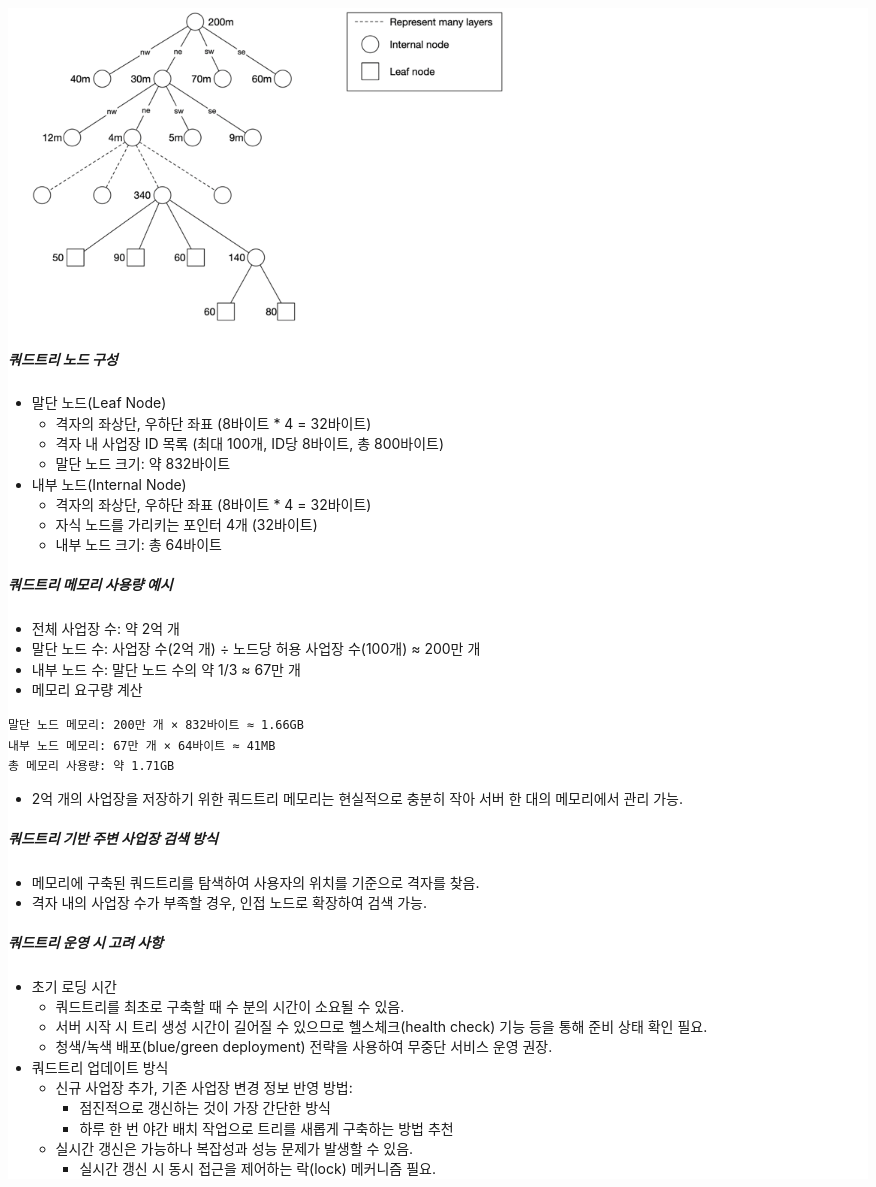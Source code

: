   <img src="./images/1-14.png"  width="500"/>

##### 쿼드트리 노드 구성
* 말단 노드(Leaf Node)
  * 격자의 좌상단, 우하단 좌표 (8바이트 * 4 = 32바이트)
  * 격자 내 사업장 ID 목록 (최대 100개, ID당 8바이트, 총 800바이트)
  * 말단 노드 크기: 약 832바이트 
* 내부 노드(Internal Node)
  * 격자의 좌상단, 우하단 좌표 (8바이트 * 4 = 32바이트)
  * 자식 노드를 가리키는 포인터 4개 (32바이트)
  * 내부 노드 크기: 총 64바이트

##### 쿼드트리 메모리 사용량 예시
* 전체 사업장 수: 약 2억 개
* 말단 노드 수: 사업장 수(2억 개) ÷ 노드당 허용 사업장 수(100개) ≈ 200만 개 
* 내부 노드 수: 말단 노드 수의 약 1/3 ≈ 67만 개
* 메모리 요구량 계산
```text
말단 노드 메모리: 200만 개 × 832바이트 ≈ 1.66GB
내부 노드 메모리: 67만 개 × 64바이트 ≈ 41MB
총 메모리 사용량: 약 1.71GB
```
* 2억 개의 사업장을 저장하기 위한 쿼드트리 메모리는 현실적으로 충분히 작아 서버 한 대의 메모리에서 관리 가능.

##### 쿼드트리 기반 주변 사업장 검색 방식
* 메모리에 구축된 쿼드트리를 탐색하여 사용자의 위치를 기준으로 격자를 찾음.
* 격자 내의 사업장 수가 부족할 경우, 인접 노드로 확장하여 검색 가능.

##### 쿼드트리 운영 시 고려 사항
* 초기 로딩 시간 
  * 쿼드트리를 최초로 구축할 때 수 분의 시간이 소요될 수 있음. 
  * 서버 시작 시 트리 생성 시간이 길어질 수 있으므로 헬스체크(health check) 기능 등을 통해 준비 상태 확인 필요. 
  * 청색/녹색 배포(blue/green deployment) 전략을 사용하여 무중단 서비스 운영 권장.
* 쿼드트리 업데이트 방식
  * 신규 사업장 추가, 기존 사업장 변경 정보 반영 방법:
    * 점진적으로 갱신하는 것이 가장 간단한 방식 
    * 하루 한 번 야간 배치 작업으로 트리를 새롭게 구축하는 방법 추천 
  * 실시간 갱신은 가능하나 복잡성과 성능 문제가 발생할 수 있음. 
    * 실시간 갱신 시 동시 접근을 제어하는 락(lock) 메커니즘 필요.
